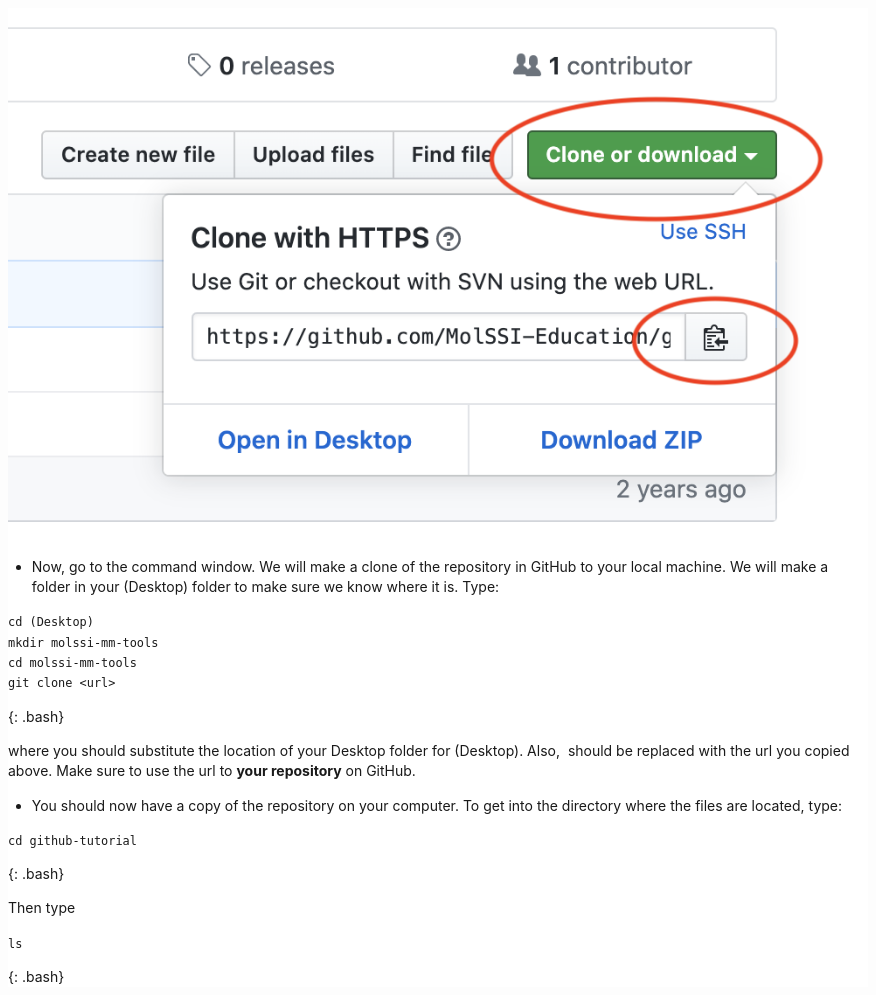 <img src="../fig/git-clone.png" title="Making a Clone on GitHub" style="display: block; margin: auto;" />

- Now, go to the command window. We will make a clone of the repository in GitHub to your local machine.  We will make a folder in your (Desktop) folder to make sure we know where it is. Type:

~~~
cd (Desktop)
mkdir molssi-mm-tools
cd molssi-mm-tools
git clone <url>
~~~
{: .bash}

where you should substitute the location of your Desktop folder for (Desktop). Also, <url>​ should be replaced with the url you copied above.  Make sure to use the url to **your repository** on GitHub.

- You should now have a copy of the repository on your computer. To get into the directory where the files are located, type:

~~~
cd github-tutorial
~~~
{: .bash}

Then type

~~~
ls
~~~
{: .bash}
